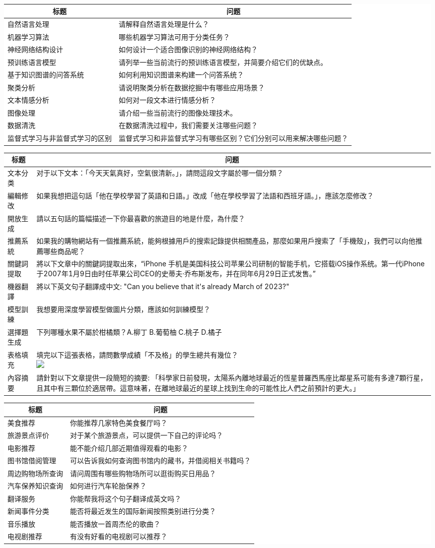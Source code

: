| 标题                                            | 问题                                                         |
|---------------------------------------------|----------------------------------------------------------|
| 自然语言处理             | 请解释自然语言处理是什么？                                       |
| 机器学习算法             | 哪些机器学习算法可用于分类任务？                                     |
| 神经网络结构设计         | 如何设计一个适合图像识别的神经网络结构？                             |
| 预训练语言模型           | 请列举一些当前流行的预训练语言模型，并简要介绍它们的优缺点。                |
| 基于知识图谱的问答系统     | 如何利用知识图谱来构建一个问答系统？                                 |
| 聚类分析                 | 请说明聚类分析在数据挖掘中有哪些应用场景？                            |
| 文本情感分析             | 如何对一段文本进行情感分析？                                       |
| 图像处理                 | 请介绍一些当前流行的图像处理技术。                                    |
| 数据清洗                 | 在数据清洗过程中，我们需要关注哪些问题？                              |
| 监督式学习与非监督式学习的区别 | 监督式学习和非监督式学习有哪些区别？它们分别可以用来解决哪些问题？             |

| 标题 | 问题 |
| --- | --- |
| 文本分类 | 对于以下文本：「今天天氣真好，空氣很清新。」，請問這段文字屬於哪一個分類？ |
| 編輯修改 | 如果我想把這句話「他在學校學習了英語和日語。」改成「他在學校學習了法語和西班牙語。」，應該怎麼修改？ |
| 開放生成 | 請以五句話的篇幅描述一下你最喜歡的旅遊目的地是什麼，為什麼？ |
| 推薦系統 | 如果我的購物網站有一個推薦系統，能夠根據用戶的搜索記錄提供相關產品，那麼如果用戶搜索了「手機殼」，我們可以向他推薦哪些商品呢？ |
| 關鍵詞提取 | 將以下文章中的關鍵詞提取出來，“iPhone 手机是美国科技公司苹果公司研制的智能手机，它搭载iOS操作系统。第一代iPhone于2007年1月9日由时任苹果公司CEO的史蒂夫·乔布斯发布，并在同年6月29日正式发售。”|
| 機器翻譯 | 將以下英文句子翻譯成中文: "Can you believe that it's already March of 2023?" |
| 模型訓練 | 我想要用深度學習模型做圖片分類，應該如何訓練模型？ |
| 選擇題生成 | 下列哪種水果不屬於柑橘類？A.柳丁 B.葡萄柚 C.桃子 D.橘子 |
| 表格填充 | 填完以下這張表格，請問數學成績「不及格」的學生總共有幾位？<br>![](https://i.imgur.com/goL2GOV.png)|
| 內容摘要 | 請針對以下文章提供一段簡短的摘要: 「科學家日前發現，太陽系內離地球最近的恆星普羅西馬座比鄰星系可能有多達7顆行星，且其中有三顆位於適居帶。這意味著，在離地球最近的星球上找到生命的可能性比人們之前預計的更大。」|

| 标题                | 问题                                                                                                                                                                                                                                                                                                       |
|-------------------|------------------------------------------------------------------------------------------------------------------------------------------------------------------------------------------------------------------------------------------------------------------------------------------------------------|
| 美食推荐            | 你能推荐几家特色美食餐厅吗？                                                                                                                                                                                                                                                                               |
| 旅游景点评价          | 对于某个旅游景点，可以提供一下自己的评论吗？                                                                                                                                                                                                                                                               |
| 电影推荐            | 能不能介绍几部近期值得观看的电影？                                                                                                                                                                                                                                                                           |
| 图书馆借阅管理         | 可以告诉我如何查询图书馆内的藏书，并借阅相关书籍吗？                                                                                                                                                                                                                                                        |
| 周边购物场所查询        | 请问周围有哪些购物场所可以逛街购买日用品？                                                                                                                                                                                                                                                                 |
| 汽车保养知识查询        | 如何进行汽车轮胎保养？                                                                                                                                                                                                                                                                                     |
| 翻译服务            | 你能帮我将这个句子翻译成英文吗？                                                                                                                                                                                                                                                                             |
| 新闻事件分类          | 能否将最近发生的国际新闻按照类别进行分类？                                                                                                                                                                                                                                                                   |
| 音乐播放            | 能否播放一首周杰伦的歌曲？                                                                                                                                                                                                                                                                                 |
| 电视剧推荐           | 有没有好看的电视剧可以推荐？                                                                                                                                                                                                                                                                                 |
